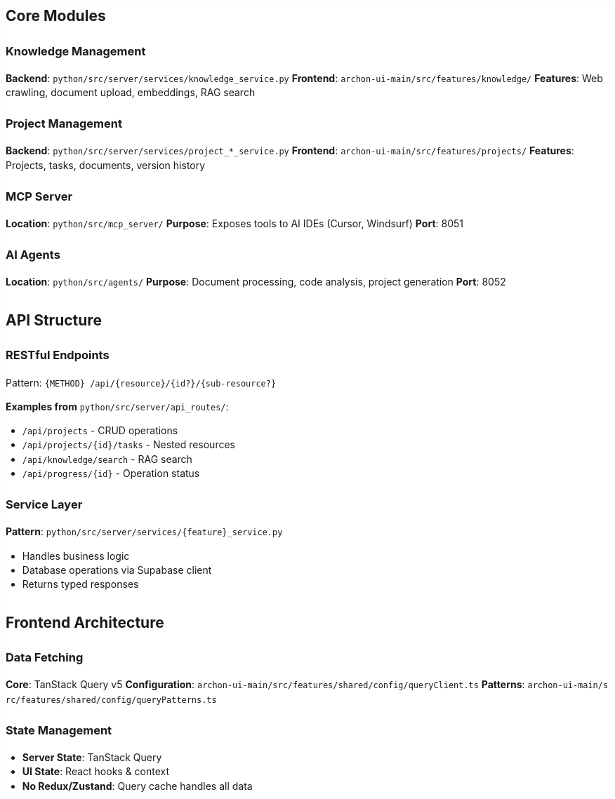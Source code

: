 ## Core Modules

### Knowledge Management
**Backend**: `python/src/server/services/knowledge_service.py`
**Frontend**: `archon-ui-main/src/features/knowledge/`
**Features**: Web crawling, document upload, embeddings, RAG search

### Project Management
**Backend**: `python/src/server/services/project_*_service.py`
**Frontend**: `archon-ui-main/src/features/projects/`
**Features**: Projects, tasks, documents, version history

### MCP Server
**Location**: `python/src/mcp_server/`
**Purpose**: Exposes tools to AI IDEs (Cursor, Windsurf)
**Port**: 8051

### AI Agents
**Location**: `python/src/agents/`
**Purpose**: Document processing, code analysis, project generation
**Port**: 8052

## API Structure

### RESTful Endpoints
Pattern: `{METHOD} /api/{resource}/{id?}/{sub-resource?}`

**Examples from** `python/src/server/api_routes/`:
- `/api/projects` - CRUD operations
- `/api/projects/{id}/tasks` - Nested resources
- `/api/knowledge/search` - RAG search
- `/api/progress/{id}` - Operation status

### Service Layer
**Pattern**: `python/src/server/services/{feature}_service.py`
- Handles business logic
- Database operations via Supabase client
- Returns typed responses

## Frontend Architecture

### Data Fetching
**Core**: TanStack Query v5
**Configuration**: `archon-ui-main/src/features/shared/config/queryClient.ts`
**Patterns**: `archon-ui-main/src/features/shared/config/queryPatterns.ts`

### State Management
- **Server State**: TanStack Query
- **UI State**: React hooks & context
- **No Redux/Zustand**: Query cache handles all data
